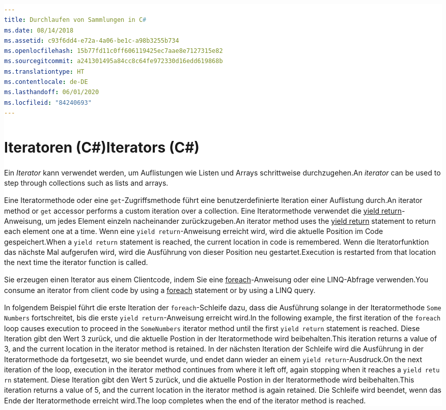 ```yaml
---
title: Durchlaufen von Sammlungen in C#
ms.date: 08/14/2018
ms.assetid: c93f6dd4-e72a-4a06-be1c-a98b3255b734
ms.openlocfilehash: 15b77fd11c0ff606119425ec7aae8e7127315e82
ms.sourcegitcommit: a241301495a84cc8c64fe972330d16edd619868b
ms.translationtype: HT
ms.contentlocale: de-DE
ms.lasthandoff: 06/01/2020
ms.locfileid: "84240693"
---
```

# <a name="iterators-c"></a><span data-ttu-id="b7a03-102">Iteratoren (C#)</span><span class="sxs-lookup"><span data-stu-id="b7a03-102">Iterators (C#)</span></span>

<span data-ttu-id="b7a03-103">Ein *Iterator* kann verwendet werden, um Auflistungen wie Listen und Arrays schrittweise durchzugehen.</span><span class="sxs-lookup"><span data-stu-id="b7a03-103">An *iterator* can be used to step through collections such as lists and arrays.</span></span>

<span data-ttu-id="b7a03-104">Eine Iteratormethode oder eine `get`-Zugriffsmethode führt eine benutzerdefinierte Iteration einer Auflistung durch.</span><span class="sxs-lookup"><span data-stu-id="b7a03-104">An iterator method or `get` accessor performs a custom iteration over a collection.</span></span> <span data-ttu-id="b7a03-105">Eine Iteratormethode verwendet die [yield return](../../language-reference/keywords/yield.md)-Anweisung, um jedes Element einzeln nacheinander zurückzugeben.</span><span class="sxs-lookup"><span data-stu-id="b7a03-105">An iterator method uses the [yield return](../../language-reference/keywords/yield.md) statement to return each element one at a time.</span></span> <span data-ttu-id="b7a03-106">Wenn eine `yield return`-Anweisung erreicht wird, wird die aktuelle Position im Code gespeichert.</span><span class="sxs-lookup"><span data-stu-id="b7a03-106">When a `yield return` statement is reached, the current location in code is remembered.</span></span> <span data-ttu-id="b7a03-107">Wenn die Iteratorfunktion das nächste Mal aufgerufen wird, wird die Ausführung von dieser Position neu gestartet.</span><span class="sxs-lookup"><span data-stu-id="b7a03-107">Execution is restarted from that location the next time the iterator function is called.</span></span>

<span data-ttu-id="b7a03-108">Sie erzeugen einen Iterator aus einem Clientcode, indem Sie eine [foreach](../../language-reference/keywords/foreach-in.md)-Anweisung oder eine LINQ-Abfrage verwenden.</span><span class="sxs-lookup"><span data-stu-id="b7a03-108">You consume an iterator from client code by using a [foreach](../../language-reference/keywords/foreach-in.md) statement or by using a LINQ query.</span></span>

<span data-ttu-id="b7a03-109">In folgendem Beispiel führt die erste Iteration der `foreach`-Schleife dazu, dass die Ausführung solange in der Iteratormethode `SomeNumbers` fortschreitet, bis die erste `yield return`-Anweisung erreicht wird.</span><span class="sxs-lookup"><span data-stu-id="b7a03-109">In the following example, the first iteration of the `foreach` loop causes execution to proceed in the `SomeNumbers` iterator method until the first `yield return` statement is reached.</span></span> <span data-ttu-id="b7a03-110">Diese Iteration gibt den Wert 3 zurück, und die aktuelle Postion in der Iteratormethode wird beibehalten.</span><span class="sxs-lookup"><span data-stu-id="b7a03-110">This iteration returns a value of 3, and the current location in the iterator method is retained.</span></span> <span data-ttu-id="b7a03-111">In der nächsten Iteration der Schleife wird die Ausführung in der Iteratormethode da fortgesetzt, wo sie beendet wurde, und endet dann wieder an einem `yield return`-Ausdruck.</span><span class="sxs-lookup"><span data-stu-id="b7a03-111">On the next iteration of the loop, execution in the iterator method continues from where it left off, again stopping when it reaches a `yield return` statement.</span></span> <span data-ttu-id="b7a03-112">Diese Iteration gibt den Wert 5 zurück, und die aktuelle Postion in der Iteratormethode wird beibehalten.</span><span class="sxs-lookup"><span data-stu-id="b7a03-112">This iteration returns a value of 5, and the current location in the iterator method is again retained.</span></span> <span data-ttu-id="b7a03-113">Die Schleife wird beendet, wenn das Ende der Iteratormethode erreicht wird.</span><span class="sxs-lookup"><span data-stu-id="b7a03-113">The loop completes when the end of the iterator method is reached.</span></span>
